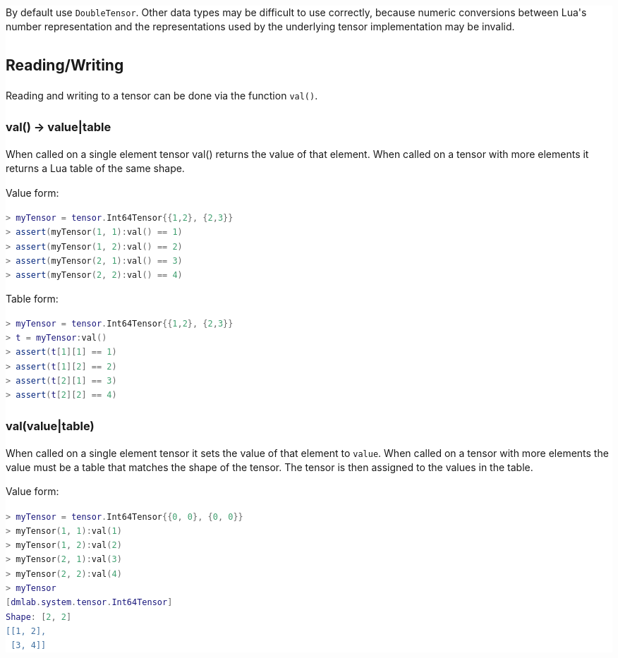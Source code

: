 By default use `DoubleTensor`. Other data types may be difficult to use
correctly, because numeric conversions between Lua's number representation and
the representations used by the underlying tensor implementation may be invalid.

## Reading/Writing

Reading and writing to a tensor can be done via the function `val()`.

### val() -> value|table

When called on a single element tensor val() returns the value of that element.
When called on a tensor with more elements it returns a Lua table of the same
shape.

Value form:

```lua
> myTensor = tensor.Int64Tensor{{1,2}, {2,3}}
> assert(myTensor(1, 1):val() == 1)
> assert(myTensor(1, 2):val() == 2)
> assert(myTensor(2, 1):val() == 3)
> assert(myTensor(2, 2):val() == 4)
```

Table form:

```lua
> myTensor = tensor.Int64Tensor{{1,2}, {2,3}}
> t = myTensor:val()
> assert(t[1][1] == 1)
> assert(t[1][2] == 2)
> assert(t[2][1] == 3)
> assert(t[2][2] == 4)
```

### val(value|table)

When called on a single element tensor it sets the value of that element to
`value`. When called on a tensor with more elements the value must be a table
that matches the shape of the tensor. The tensor is then assigned to the values
in the table.

Value form:

```lua
> myTensor = tensor.Int64Tensor{{0, 0}, {0, 0}}
> myTensor(1, 1):val(1)
> myTensor(1, 2):val(2)
> myTensor(2, 1):val(3)
> myTensor(2, 2):val(4)
> myTensor
[dmlab.system.tensor.Int64Tensor]
Shape: [2, 2]
[[1, 2],
 [3, 4]]
```
